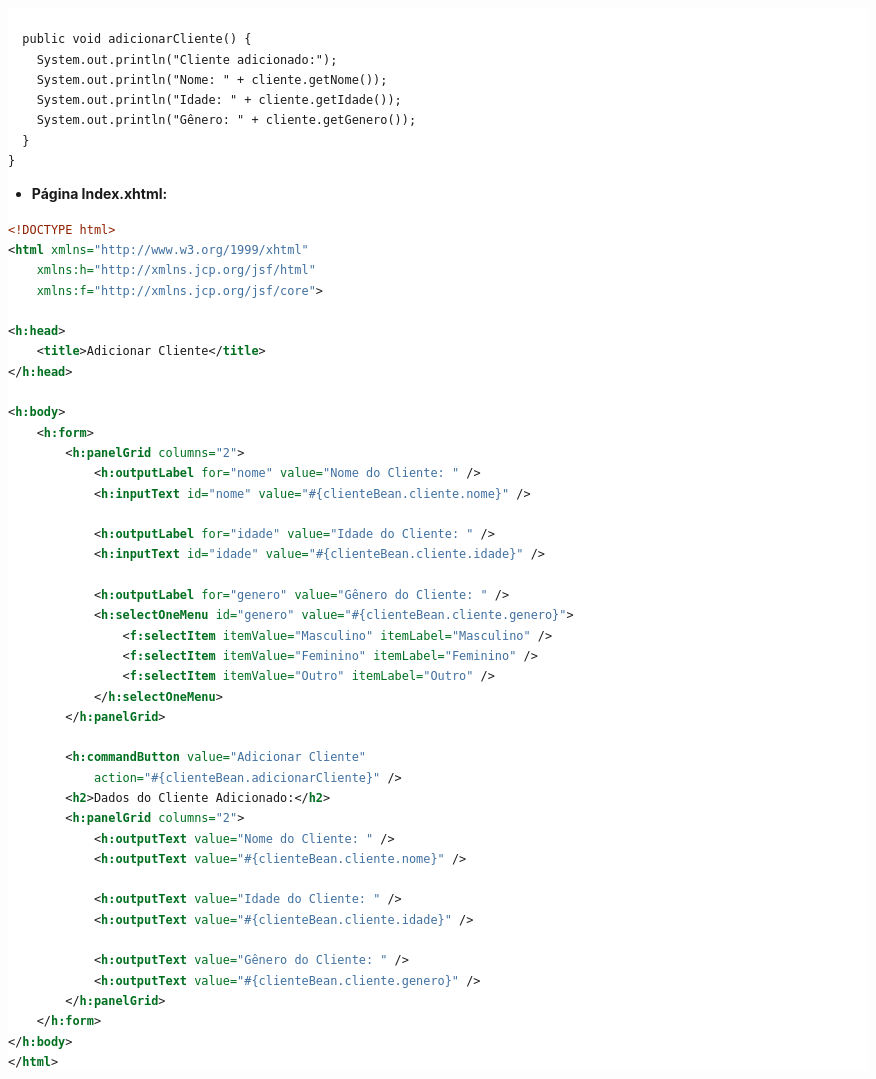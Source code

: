 ```xml

  public void adicionarCliente() {
    System.out.println("Cliente adicionado:");
    System.out.println("Nome: " + cliente.getNome());
    System.out.println("Idade: " + cliente.getIdade());
    System.out.println("Gênero: " + cliente.getGenero());
  }
}
```

- **Página Index.xhtml:**

```xml
<!DOCTYPE html>
<html xmlns="http://www.w3.org/1999/xhtml"
	xmlns:h="http://xmlns.jcp.org/jsf/html"
	xmlns:f="http://xmlns.jcp.org/jsf/core">

<h:head>
	<title>Adicionar Cliente</title>
</h:head>

<h:body>
	<h:form>
		<h:panelGrid columns="2">
			<h:outputLabel for="nome" value="Nome do Cliente: " />
			<h:inputText id="nome" value="#{clienteBean.cliente.nome}" />

			<h:outputLabel for="idade" value="Idade do Cliente: " />
			<h:inputText id="idade" value="#{clienteBean.cliente.idade}" />

			<h:outputLabel for="genero" value="Gênero do Cliente: " />
			<h:selectOneMenu id="genero" value="#{clienteBean.cliente.genero}">
				<f:selectItem itemValue="Masculino" itemLabel="Masculino" />
				<f:selectItem itemValue="Feminino" itemLabel="Feminino" />
				<f:selectItem itemValue="Outro" itemLabel="Outro" />
			</h:selectOneMenu>
		</h:panelGrid>

		<h:commandButton value="Adicionar Cliente"
			action="#{clienteBean.adicionarCliente}" />
		<h2>Dados do Cliente Adicionado:</h2>
		<h:panelGrid columns="2">
			<h:outputText value="Nome do Cliente: " />
			<h:outputText value="#{clienteBean.cliente.nome}" />

			<h:outputText value="Idade do Cliente: " />
			<h:outputText value="#{clienteBean.cliente.idade}" />

			<h:outputText value="Gênero do Cliente: " />
			<h:outputText value="#{clienteBean.cliente.genero}" />
		</h:panelGrid>
	</h:form>
</h:body>
</html>
```
